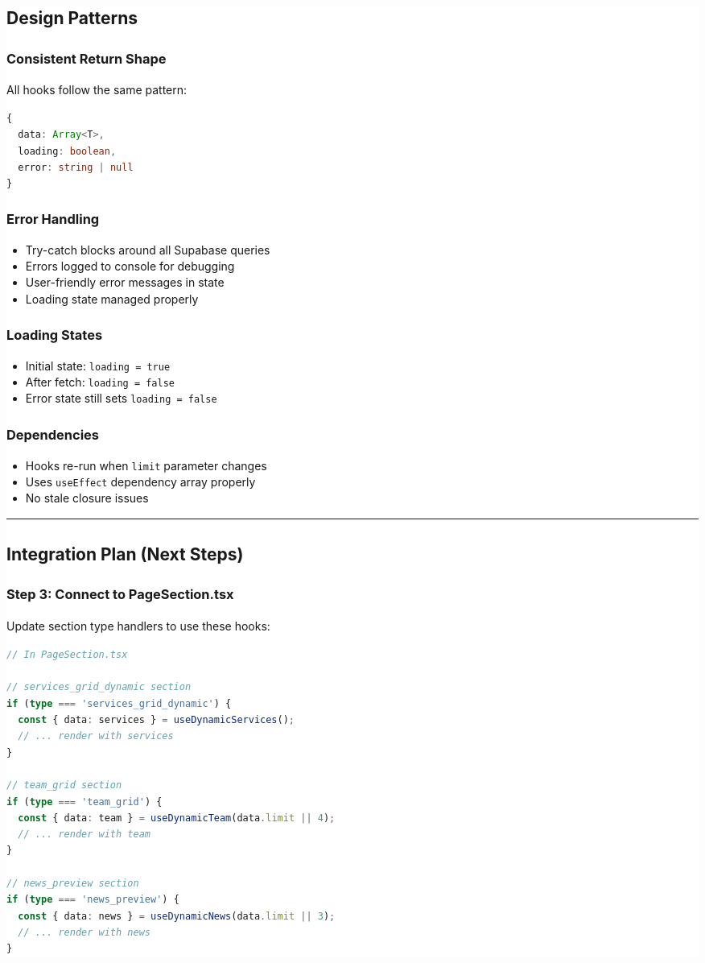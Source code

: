 
## Design Patterns

### Consistent Return Shape
All hooks follow the same pattern:
```typescript
{
  data: Array<T>,
  loading: boolean,
  error: string | null
}
```

### Error Handling
- Try-catch blocks around all Supabase queries
- Errors logged to console for debugging
- User-friendly error messages in state
- Loading state managed properly

### Loading States
- Initial state: `loading = true`
- After fetch: `loading = false`
- Error state still sets `loading = false`

### Dependencies
- Hooks re-run when `limit` parameter changes
- Uses `useEffect` dependency array properly
- No stale closure issues

---

## Integration Plan (Next Steps)

### Step 3: Connect to PageSection.tsx
Update section type handlers to use these hooks:

```typescript
// In PageSection.tsx

// services_grid_dynamic section
if (type === 'services_grid_dynamic') {
  const { data: services } = useDynamicServices();
  // ... render with services
}

// team_grid section
if (type === 'team_grid') {
  const { data: team } = useDynamicTeam(data.limit || 4);
  // ... render with team
}

// news_preview section
if (type === 'news_preview') {
  const { data: news } = useDynamicNews(data.limit || 3);
  // ... render with news
}
```
